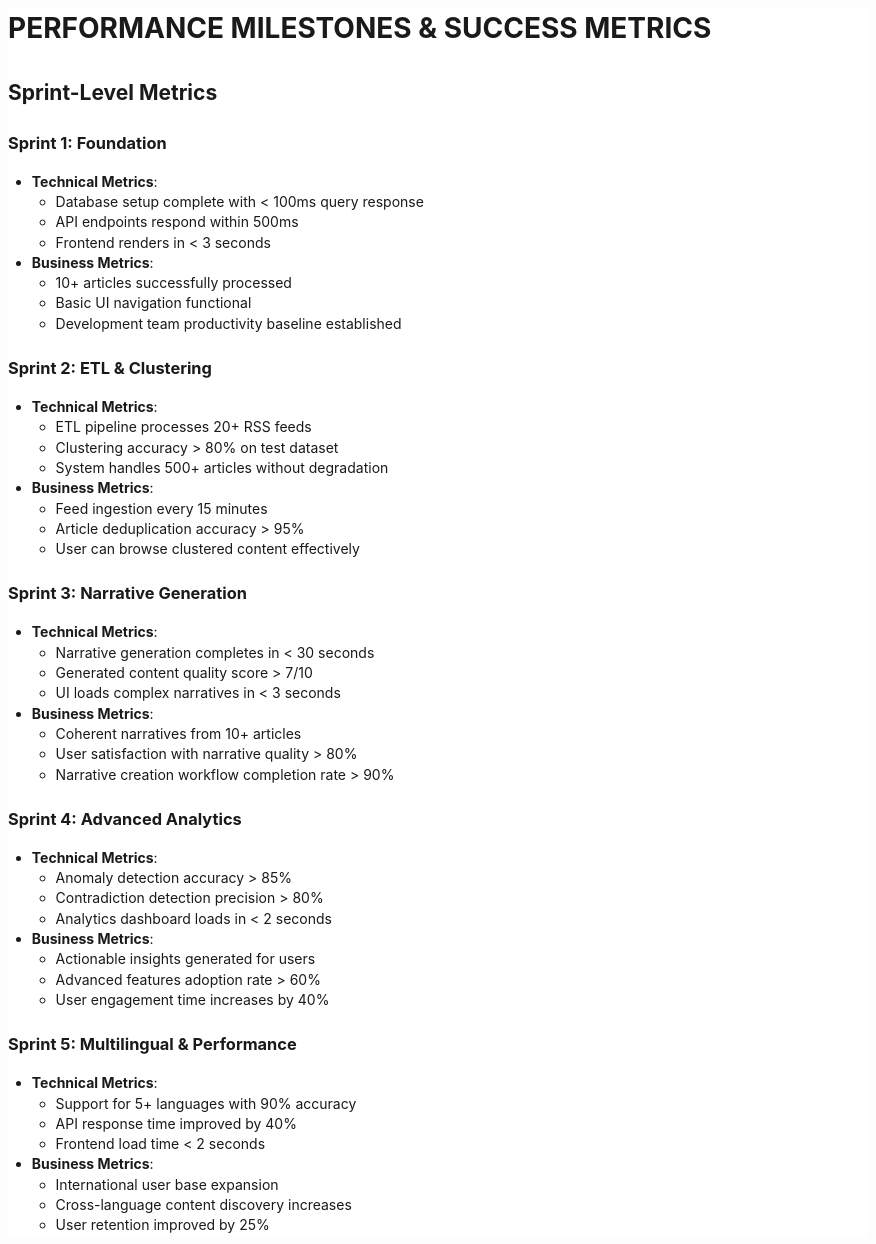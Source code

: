 # PERFORMANCE MILESTONES & SUCCESS METRICS

## Sprint-Level Metrics

### Sprint 1: Foundation
- **Technical Metrics**:
  - Database setup complete with < 100ms query response
  - API endpoints respond within 500ms
  - Frontend renders in < 3 seconds
- **Business Metrics**:
  - 10+ articles successfully processed
  - Basic UI navigation functional
  - Development team productivity baseline established

### Sprint 2: ETL & Clustering
- **Technical Metrics**:
  - ETL pipeline processes 20+ RSS feeds
  - Clustering accuracy > 80% on test dataset
  - System handles 500+ articles without degradation
- **Business Metrics**:
  - Feed ingestion every 15 minutes
  - Article deduplication accuracy > 95%
  - User can browse clustered content effectively

### Sprint 3: Narrative Generation
- **Technical Metrics**:
  - Narrative generation completes in < 30 seconds
  - Generated content quality score > 7/10
  - UI loads complex narratives in < 3 seconds
- **Business Metrics**:
  - Coherent narratives from 10+ articles
  - User satisfaction with narrative quality > 80%
  - Narrative creation workflow completion rate > 90%

### Sprint 4: Advanced Analytics
- **Technical Metrics**:
  - Anomaly detection accuracy > 85%
  - Contradiction detection precision > 80%
  - Analytics dashboard loads in < 2 seconds
- **Business Metrics**:
  - Actionable insights generated for users
  - Advanced features adoption rate > 60%
  - User engagement time increases by 40%

### Sprint 5: Multilingual & Performance
- **Technical Metrics**:
  - Support for 5+ languages with 90% accuracy
  - API response time improved by 40%
  - Frontend load time < 2 seconds
- **Business Metrics**:
  - International user base expansion
  - Cross-language content discovery increases
  - User retention improved by 25%
